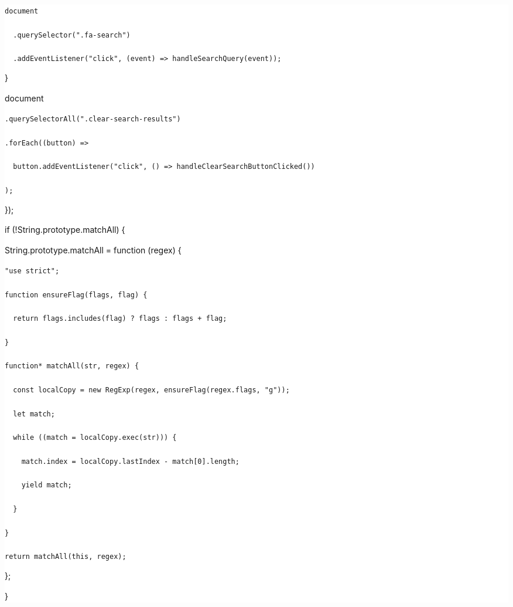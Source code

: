     document

      .querySelector(".fa-search")

      .addEventListener("click", (event) => handleSearchQuery(event));

  }

  document

    .querySelectorAll(".clear-search-results")

    .forEach((button) =>

      button.addEventListener("click", () => handleClearSearchButtonClicked())

    );

});



if (!String.prototype.matchAll) {

  String.prototype.matchAll = function (regex) {

    "use strict";

    function ensureFlag(flags, flag) {

      return flags.includes(flag) ? flags : flags + flag;

    }

    function* matchAll(str, regex) {

      const localCopy = new RegExp(regex, ensureFlag(regex.flags, "g"));

      let match;

      while ((match = localCopy.exec(str))) {

        match.index = localCopy.lastIndex - match[0].length;

        yield match;

      }

    }

    return matchAll(this, regex);

  };

}


</script>
